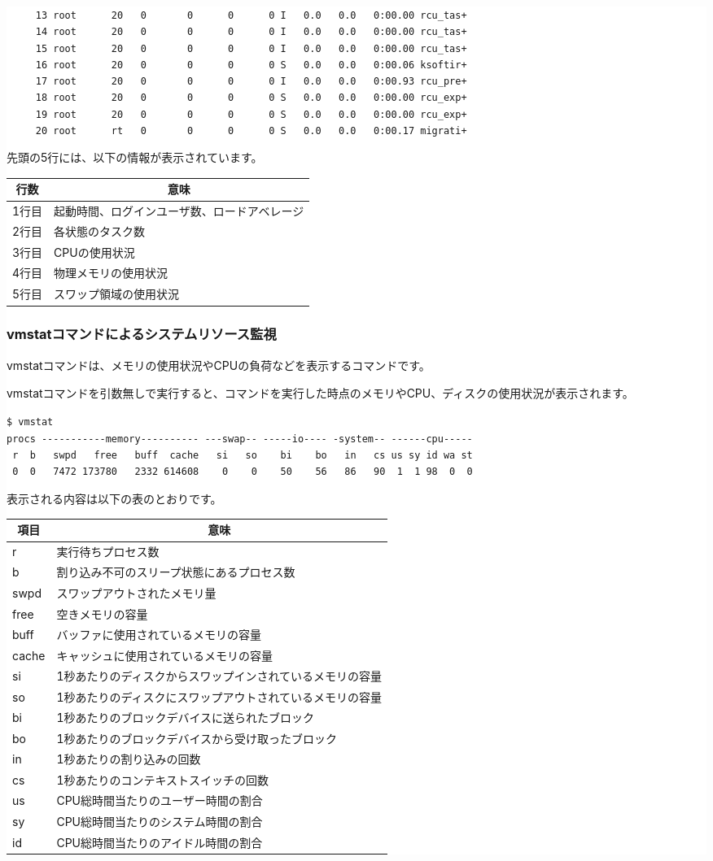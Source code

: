 ```
     13 root      20   0       0      0      0 I   0.0   0.0   0:00.00 rcu_tas+
     14 root      20   0       0      0      0 I   0.0   0.0   0:00.00 rcu_tas+
     15 root      20   0       0      0      0 I   0.0   0.0   0:00.00 rcu_tas+
     16 root      20   0       0      0      0 S   0.0   0.0   0:00.06 ksoftir+
     17 root      20   0       0      0      0 I   0.0   0.0   0:00.93 rcu_pre+
     18 root      20   0       0      0      0 S   0.0   0.0   0:00.00 rcu_exp+
     19 root      20   0       0      0      0 S   0.0   0.0   0:00.00 rcu_exp+
     20 root      rt   0       0      0      0 S   0.0   0.0   0:00.17 migrati+
```
先頭の5行には、以下の情報が表示されています。

|行数|意味|
|-------|-------|
|1行目|起動時間、ログインユーザ数、ロードアベレージ|
|2行目|各状態のタスク数|
|3行目|CPUの使用状況|
|4行目|物理メモリの使用状況|
|5行目|スワップ領域の使用状況|

### vmstatコマンドによるシステムリソース監視
vmstatコマンドは、メモリの使用状況やCPUの負荷などを表示するコマンドです。

vmstatコマンドを引数無しで実行すると、コマンドを実行した時点のメモリやCPU、ディスクの使用状況が表示されます。

```
$ vmstat
procs -----------memory---------- ---swap-- -----io---- -system-- ------cpu-----
 r  b   swpd   free   buff  cache   si   so    bi    bo   in   cs us sy id wa st
 0  0   7472 173780   2332 614608    0    0    50    56   86   90  1  1 98  0  0
```

表示される内容は以下の表のとおりです。

|項目|意味|
|-------|-------|
|r|実行待ちプロセス数|
|b|割り込み不可のスリープ状態にあるプロセス数|
|swpd|スワップアウトされたメモリ量|
|free|空きメモリの容量|
|buff|バッファに使用されているメモリの容量|
|cache|キャッシュに使用されているメモリの容量|
|si|1秒あたりのディスクからスワップインされているメモリの容量|
|so|1秒あたりのディスクにスワップアウトされているメモリの容量|
|bi|1秒あたりのブロックデバイスに送られたブロック|
|bo|1秒あたりのブロックデバイスから受け取ったブロック|
|in|1秒あたりの割り込みの回数|
|cs|1秒あたりのコンテキストスイッチの回数|
|us|CPU総時間当たりのユーザー時間の割合|
|sy|CPU総時間当たりのシステム時間の割合|
|id|CPU総時間当たりのアイドル時間の割合|
